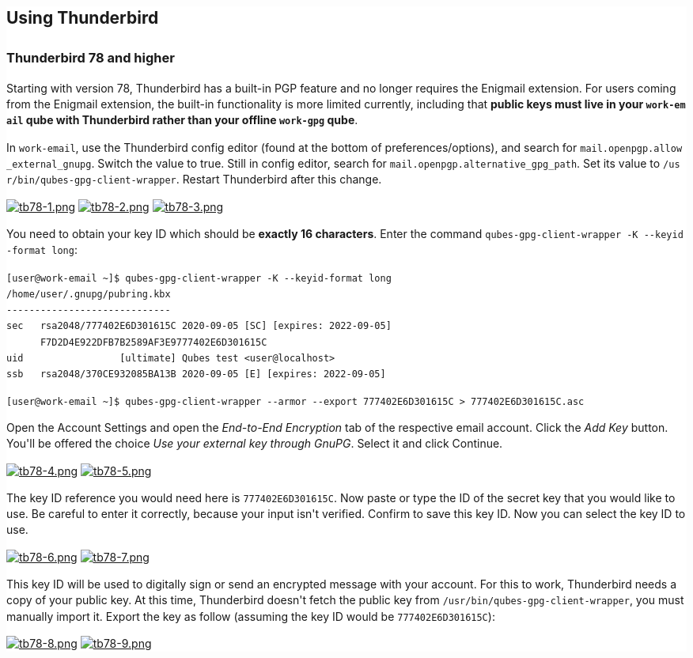 ## Using Thunderbird ##

### Thunderbird 78 and higher

Starting with version 78, Thunderbird has a built-in PGP feature and no longer requires the Enigmail extension. For users coming from the Enigmail extension, the built-in functionality is more limited currently, including that **public keys must live in your `work-email` qube with Thunderbird rather than your offline `work-gpg` qube**.

In `work-email`, use the Thunderbird config editor (found at the bottom of preferences/options), and search for `mail.openpgp.allow_external_gnupg`. Switch the value to true. Still in config editor, search for `mail.openpgp.alternative_gpg_path`. Set its value to `/usr/bin/qubes-gpg-client-wrapper`. Restart Thunderbird after this change.

[![tb78-1.png](/attachment/wiki/SplitGpg/tb78-1.png)](/attachment/wiki/SplitGpg/tb78-1.png)
[![tb78-2.png](/attachment/wiki/SplitGpg/tb78-2.png)](/attachment/wiki/SplitGpg/tb78-2.png)
[![tb78-3.png](/attachment/wiki/SplitGpg/tb78-3.png)](/attachment/wiki/SplitGpg/tb78-3.png)

You need to obtain your key ID which should be **exactly 16 characters**. Enter the command `qubes-gpg-client-wrapper -K --keyid-format long`:

```
[user@work-email ~]$ qubes-gpg-client-wrapper -K --keyid-format long
/home/user/.gnupg/pubring.kbx
-----------------------------
sec   rsa2048/777402E6D301615C 2020-09-05 [SC] [expires: 2022-09-05]
      F7D2D4E922DFB7B2589AF3E9777402E6D301615C
uid                 [ultimate] Qubes test <user@localhost>
ssb   rsa2048/370CE932085BA13B 2020-09-05 [E] [expires: 2022-09-05]
```

```
[user@work-email ~]$ qubes-gpg-client-wrapper --armor --export 777402E6D301615C > 777402E6D301615C.asc
```

Open the Account Settings and open the *End-to-End Encryption* tab of the respective email account. Click the *Add Key* button. You'll be offered the choice *Use your external key through GnuPG*. Select it and click Continue.

[![tb78-4.png](/attachment/wiki/SplitGpg/tb78-4.png)](/attachment/wiki/SplitGpg/tb78-4.png)
[![tb78-5.png](/attachment/wiki/SplitGpg/tb78-5.png)](/attachment/wiki/SplitGpg/tb78-5.png)

The key ID reference you would need here is `777402E6D301615C`. Now paste or type the ID of the secret key that you would like to use. Be careful to enter it correctly, because your input isn't verified. Confirm to save this key ID. Now you can select the key ID to use.

[![tb78-6.png](/attachment/wiki/SplitGpg/tb78-6.png)](/attachment/wiki/SplitGpg/tb78-6.png)
[![tb78-7.png](/attachment/wiki/SplitGpg/tb78-7.png)](/attachment/wiki/SplitGpg/tb78-7.png)

This key ID will be used to digitally sign or send an encrypted message with your account. For this to work, Thunderbird needs a copy of your public key. At this time, Thunderbird doesn't fetch the public key from `/usr/bin/qubes-gpg-client-wrapper`, you must manually import it. Export the key as follow (assuming the key ID would be `777402E6D301615C`):

[![tb78-8.png](/attachment/wiki/SplitGpg/tb78-8.png)](/attachment/wiki/SplitGpg/tb78-8.png)
[![tb78-9.png](/attachment/wiki/SplitGpg/tb78-9.png)](/attachment/wiki/SplitGpg/tb78-9.png)


[#474]: https://github.com/QubesOS/qubes-issues/issues/474
[using Split GPG with subkeys]: #advanced-using-split-gpg-with-subkeys
[intro]: #what-is-split-gpg-and-why-should-i-use-it-instead-of-the-standard-gpg
[se-pinentry]: https://unix.stackexchange.com/a/379373
[​subkeys]: https://wiki.debian.org/Subkeys
[copied]: /doc/copying-files#security
[pasted]: /doc/copy-paste#security
[​MUA]: https://en.wikipedia.org/wiki/Mail_user_agent
[covert channels]: /doc/data-leaks
[trusting-templates]: /doc/templates/#trusting-your-templatevms
[openpgp-in-qubes-os]: https://groups.google.com/d/topic/qubes-users/Kwfuern-R2U/discussion
[cabal]: https://alexcabal.com/creating-the-perfect-gpg-keypair/
[luck]: https://gist.github.com/abeluck/3383449
[apapadop]: https://apapadop.wordpress.com/2013/08/21/using-gnupg-with-qubesos/
[current-limitations]: #current-limitations
[RPC Policy]: /doc/rpc-policy/
[Thunderbird:OpenPGP:Smartcards]: https://wiki.mozilla.org/Thunderbird:OpenPGP:Smartcards